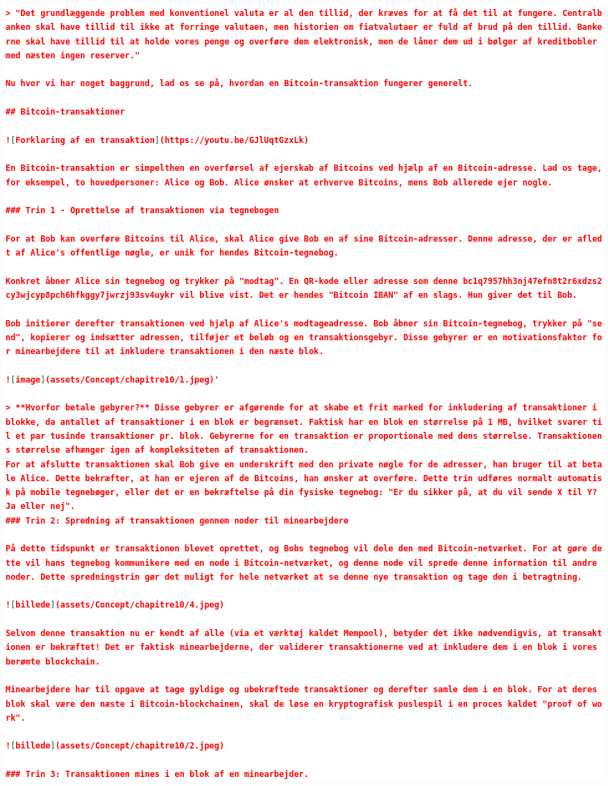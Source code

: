 ```json
> "Det grundlæggende problem med konventionel valuta er al den tillid, der kræves for at få det til at fungere. Centralbanken skal have tillid til ikke at forringe valutaen, men historien om fiatvalutaer er fuld af brud på den tillid. Bankerne skal have tillid til at holde vores penge og overføre dem elektronisk, men de låner dem ud i bølger af kreditbobler med næsten ingen reserver."

Nu hvor vi har noget baggrund, lad os se på, hvordan en Bitcoin-transaktion fungerer generelt.

## Bitcoin-transaktioner

![Forklaring af en transaktion](https://youtu.be/GJlUqtGzxLk)

En Bitcoin-transaktion er simpelthen en overførsel af ejerskab af Bitcoins ved hjælp af en Bitcoin-adresse. Lad os tage, for eksempel, to hovedpersoner: Alice og Bob. Alice ønsker at erhverve Bitcoins, mens Bob allerede ejer nogle.

### Trin 1 - Oprettelse af transaktionen via tegnebogen

For at Bob kan overføre Bitcoins til Alice, skal Alice give Bob en af sine Bitcoin-adresser. Denne adresse, der er afledt af Alice's offentlige nøgle, er unik for hendes Bitcoin-tegnebog.

Konkret åbner Alice sin tegnebog og trykker på "modtag". En QR-kode eller adresse som denne bc1q7957hh3nj47efn8t2r6xdzs2cy3wjcyp8pch6hfkggy7jwrzj93sv4uykr vil blive vist. Det er hendes "Bitcoin IBAN" af en slags. Hun giver det til Bob.

Bob initierer derefter transaktionen ved hjælp af Alice's modtageadresse. Bob åbner sin Bitcoin-tegnebog, trykker på "send", kopierer og indsætter adressen, tilføjer et beløb og en transaktionsgebyr. Disse gebyrer er en motivationsfaktor for minearbejdere til at inkludere transaktionen i den næste blok.

![image](assets/Concept/chapitre10/1.jpeg)'

> **Hvorfor betale gebyrer?** Disse gebyrer er afgørende for at skabe et frit marked for inkludering af transaktioner i blokke, da antallet af transaktioner i en blok er begrænset. Faktisk har en blok en størrelse på 1 MB, hvilket svarer til et par tusinde transaktioner pr. blok. Gebyrerne for en transaktion er proportionale med dens størrelse. Transaktionens størrelse afhænger igen af kompleksiteten af transaktionen.
For at afslutte transaktionen skal Bob give en underskrift med den private nøgle for de adresser, han bruger til at betale Alice. Dette bekræfter, at han er ejeren af de Bitcoins, han ønsker at overføre. Dette trin udføres normalt automatisk på mobile tegnebøger, eller det er en bekræftelse på din fysiske tegnebog: "Er du sikker på, at du vil sende X til Y? Ja eller nej".
### Trin 2: Spredning af transaktionen gennem noder til minearbejdere

På dette tidspunkt er transaktionen blevet oprettet, og Bobs tegnebog vil dele den med Bitcoin-netværket. For at gøre dette vil hans tegnebog kommunikere med en node i Bitcoin-netværket, og denne node vil sprede denne information til andre noder. Dette spredningstrin gør det muligt for hele netværket at se denne nye transaktion og tage den i betragtning.

![billede](assets/Concept/chapitre10/4.jpeg)

Selvom denne transaktion nu er kendt af alle (via et værktøj kaldet Mempool), betyder det ikke nødvendigvis, at transaktionen er bekræftet! Det er faktisk minearbejderne, der validerer transaktionerne ved at inkludere dem i en blok i vores berømte blockchain.

Minearbejdere har til opgave at tage gyldige og ubekræftede transaktioner og derefter samle dem i en blok. For at deres blok skal være den næste i Bitcoin-blockchainen, skal de løse en kryptografisk puslespil i en proces kaldet "proof of work".

![billede](assets/Concept/chapitre10/2.jpeg)

### Trin 3: Transaktionen mines i en blok af en minearbejder.

```